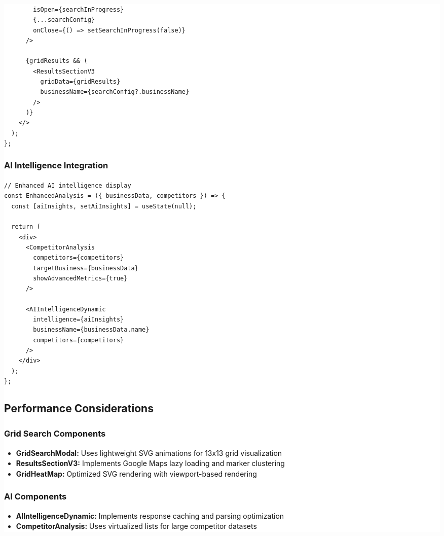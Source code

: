 ```tsx
        isOpen={searchInProgress}
        {...searchConfig}
        onClose={() => setSearchInProgress(false)}
      />
      
      {gridResults && (
        <ResultsSectionV3
          gridData={gridResults}
          businessName={searchConfig?.businessName}
        />
      )}
    </>
  );
};
```

### AI Intelligence Integration

```tsx
// Enhanced AI intelligence display
const EnhancedAnalysis = ({ businessData, competitors }) => {
  const [aiInsights, setAiInsights] = useState(null);

  return (
    <div>
      <CompetitorAnalysis
        competitors={competitors}
        targetBusiness={businessData}
        showAdvancedMetrics={true}
      />
      
      <AIIntelligenceDynamic
        intelligence={aiInsights}
        businessName={businessData.name}
        competitors={competitors}
      />
    </div>
  );
};
```

## Performance Considerations

### Grid Search Components
- **GridSearchModal:** Uses lightweight SVG animations for 13x13 grid visualization
- **ResultsSectionV3:** Implements Google Maps lazy loading and marker clustering
- **GridHeatMap:** Optimized SVG rendering with viewport-based rendering

### AI Components  
- **AIIntelligenceDynamic:** Implements response caching and parsing optimization
- **CompetitorAnalysis:** Uses virtualized lists for large competitor datasets
